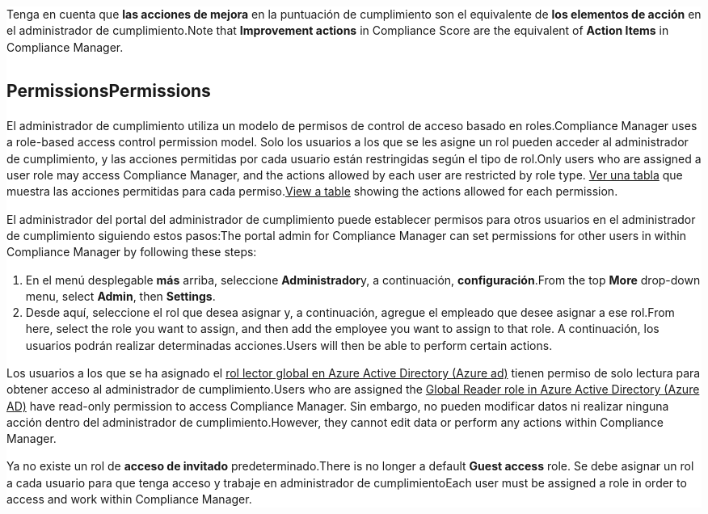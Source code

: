 <span data-ttu-id="f50ac-197">Tenga en cuenta que **las acciones de mejora** en la puntuación de cumplimiento son el equivalente de **los elementos de acción** en el administrador de cumplimiento.</span><span class="sxs-lookup"><span data-stu-id="f50ac-197">Note that **Improvement actions** in Compliance Score are the equivalent of **Action Items** in Compliance Manager.</span></span>

## <a name="permissions"></a><span data-ttu-id="f50ac-198">Permissions</span><span class="sxs-lookup"><span data-stu-id="f50ac-198">Permissions</span></span>

<span data-ttu-id="f50ac-199">El administrador de cumplimiento utiliza un modelo de permisos de control de acceso basado en roles.</span><span class="sxs-lookup"><span data-stu-id="f50ac-199">Compliance Manager uses a role-based access control permission model.</span></span> <span data-ttu-id="f50ac-200">Solo los usuarios a los que se les asigne un rol pueden acceder al administrador de cumplimiento, y las acciones permitidas por cada usuario están restringidas según el tipo de rol.</span><span class="sxs-lookup"><span data-stu-id="f50ac-200">Only users who are assigned a user role may access Compliance Manager, and the actions allowed by each user are restricted by role type.</span></span> <span data-ttu-id="f50ac-201">[Ver una tabla](working-with-compliance-manager.md#permissions) que muestra las acciones permitidas para cada permiso.</span><span class="sxs-lookup"><span data-stu-id="f50ac-201">[View a table](working-with-compliance-manager.md#permissions) showing the actions allowed for each permission.</span></span>

<span data-ttu-id="f50ac-202">El administrador del portal del administrador de cumplimiento puede establecer permisos para otros usuarios en el administrador de cumplimiento siguiendo estos pasos:</span><span class="sxs-lookup"><span data-stu-id="f50ac-202">The portal admin for Compliance Manager can set permissions for other users in within Compliance Manager by following these steps:</span></span>

1. <span data-ttu-id="f50ac-203">En el menú desplegable **más** arriba, seleccione **Administrador**y, a continuación, **configuración**.</span><span class="sxs-lookup"><span data-stu-id="f50ac-203">From the top **More** drop-down menu, select **Admin**, then **Settings**.</span></span>
2. <span data-ttu-id="f50ac-204">Desde aquí, seleccione el rol que desea asignar y, a continuación, agregue el empleado que desee asignar a ese rol.</span><span class="sxs-lookup"><span data-stu-id="f50ac-204">From here, select the role you want to assign, and then add the employee you want to assign to that role.</span></span> <span data-ttu-id="f50ac-205">A continuación, los usuarios podrán realizar determinadas acciones.</span><span class="sxs-lookup"><span data-stu-id="f50ac-205">Users will then be able to perform certain actions.</span></span>

<span data-ttu-id="f50ac-206">Los usuarios a los que se ha asignado el [rol lector global en Azure Active Directory (Azure ad)](https://docs.microsoft.com/azure/active-directory/users-groups-roles/directory-assign-admin-roles#global-reader) tienen permiso de solo lectura para obtener acceso al administrador de cumplimiento.</span><span class="sxs-lookup"><span data-stu-id="f50ac-206">Users who are assigned the [Global Reader role in Azure Active Directory (Azure AD)](https://docs.microsoft.com/azure/active-directory/users-groups-roles/directory-assign-admin-roles#global-reader) have read-only permission to access Compliance Manager.</span></span> <span data-ttu-id="f50ac-207">Sin embargo, no pueden modificar datos ni realizar ninguna acción dentro del administrador de cumplimiento.</span><span class="sxs-lookup"><span data-stu-id="f50ac-207">However, they cannot edit data or perform any actions within Compliance Manager.</span></span>

<span data-ttu-id="f50ac-208">Ya no existe un rol de **acceso de invitado** predeterminado.</span><span class="sxs-lookup"><span data-stu-id="f50ac-208">There is no longer a default **Guest access** role.</span></span> <span data-ttu-id="f50ac-209">Se debe asignar un rol a cada usuario para que tenga acceso y trabaje en administrador de cumplimiento</span><span class="sxs-lookup"><span data-stu-id="f50ac-209">Each user must be assigned a role in order to access and work within Compliance Manager.</span></span>
  